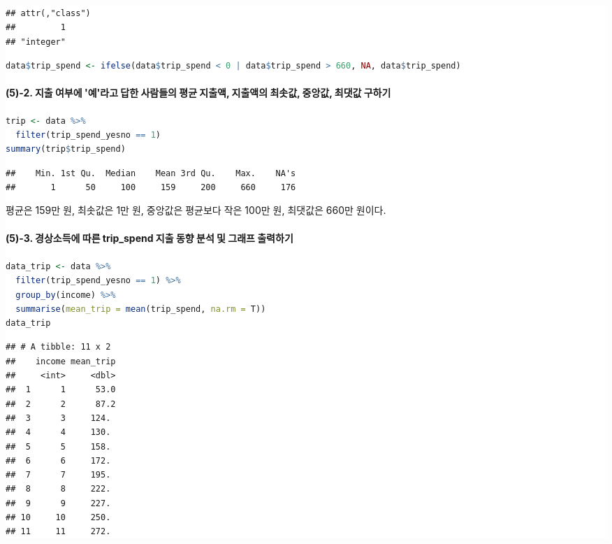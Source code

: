     ## attr(,"class")
    ##         1 
    ## "integer"

``` r
data$trip_spend <- ifelse(data$trip_spend < 0 | data$trip_spend > 660, NA, data$trip_spend)
```

#### (5)-2. 지출 여부에 '예'라고 답한 사람들의 평균 지출액, 지출액의 최솟값, 중앙값, 최댓값 구하기

``` r
trip <- data %>% 
  filter(trip_spend_yesno == 1)
summary(trip$trip_spend)
```

    ##    Min. 1st Qu.  Median    Mean 3rd Qu.    Max.    NA's 
    ##       1      50     100     159     200     660     176

평균은 159만 원, 최솟값은 1만 원, 중앙값은 평균보다 작은 100만 원, 최댓값은 660만 원이다.

#### (5)-3. 경상소득에 따른 trip\_spend 지출 동향 분석 및 그래프 출력하기

``` r
data_trip <- data %>% 
  filter(trip_spend_yesno == 1) %>% 
  group_by(income) %>% 
  summarise(mean_trip = mean(trip_spend, na.rm = T))
data_trip
```

    ## # A tibble: 11 x 2
    ##    income mean_trip
    ##     <int>     <dbl>
    ##  1      1      53.0
    ##  2      2      87.2
    ##  3      3     124. 
    ##  4      4     130. 
    ##  5      5     158. 
    ##  6      6     172. 
    ##  7      7     195. 
    ##  8      8     222. 
    ##  9      9     227. 
    ## 10     10     250. 
    ## 11     11     272.
